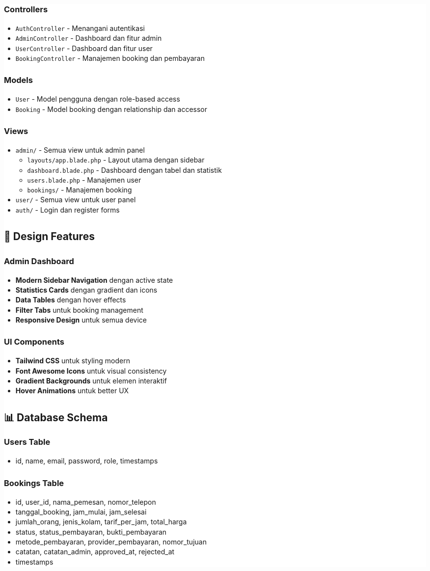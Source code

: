 ### Controllers
- `AuthController` - Menangani autentikasi
- `AdminController` - Dashboard dan fitur admin
- `UserController` - Dashboard dan fitur user
- `BookingController` - Manajemen booking dan pembayaran

### Models
- `User` - Model pengguna dengan role-based access
- `Booking` - Model booking dengan relationship dan accessor

### Views
- `admin/` - Semua view untuk admin panel
  - `layouts/app.blade.php` - Layout utama dengan sidebar
  - `dashboard.blade.php` - Dashboard dengan tabel dan statistik
  - `users.blade.php` - Manajemen user
  - `bookings/` - Manajemen booking
- `user/` - Semua view untuk user panel
- `auth/` - Login dan register forms

## 🎨 Design Features

### Admin Dashboard
- **Modern Sidebar Navigation** dengan active state
- **Statistics Cards** dengan gradient dan icons
- **Data Tables** dengan hover effects
- **Filter Tabs** untuk booking management
- **Responsive Design** untuk semua device

### UI Components
- **Tailwind CSS** untuk styling modern
- **Font Awesome Icons** untuk visual consistency
- **Gradient Backgrounds** untuk elemen interaktif
- **Hover Animations** untuk better UX

## 📊 Database Schema

### Users Table
- id, name, email, password, role, timestamps

### Bookings Table  
- id, user_id, nama_pemesan, nomor_telepon
- tanggal_booking, jam_mulai, jam_selesai
- jumlah_orang, jenis_kolam, tarif_per_jam, total_harga
- status, status_pembayaran, bukti_pembayaran
- metode_pembayaran, provider_pembayaran, nomor_tujuan
- catatan, catatan_admin, approved_at, rejected_at
- timestamps
